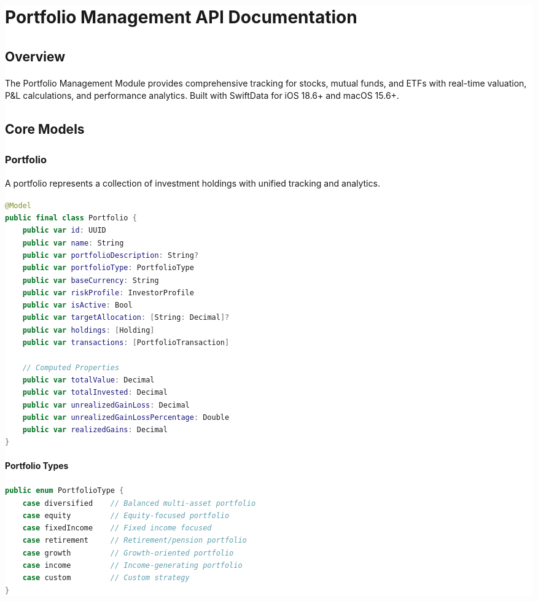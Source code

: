 # Portfolio Management API Documentation

## Overview

The Portfolio Management Module provides comprehensive tracking for stocks, mutual funds, and ETFs with real-time valuation, P&L calculations, and performance analytics. Built with SwiftData for iOS 18.6+ and macOS 15.6+.

## Core Models

### Portfolio

A portfolio represents a collection of investment holdings with unified tracking and analytics.

```swift
@Model
public final class Portfolio {
    public var id: UUID
    public var name: String
    public var portfolioDescription: String?
    public var portfolioType: PortfolioType
    public var baseCurrency: String
    public var riskProfile: InvestorProfile
    public var isActive: Bool
    public var targetAllocation: [String: Decimal]?
    public var holdings: [Holding]
    public var transactions: [PortfolioTransaction]
    
    // Computed Properties
    public var totalValue: Decimal
    public var totalInvested: Decimal
    public var unrealizedGainLoss: Decimal
    public var unrealizedGainLossPercentage: Double
    public var realizedGains: Decimal
}
```

#### Portfolio Types

```swift
public enum PortfolioType {
    case diversified    // Balanced multi-asset portfolio
    case equity         // Equity-focused portfolio
    case fixedIncome    // Fixed income focused
    case retirement     // Retirement/pension portfolio
    case growth         // Growth-oriented portfolio
    case income         // Income-generating portfolio
    case custom         // Custom strategy
}
```
